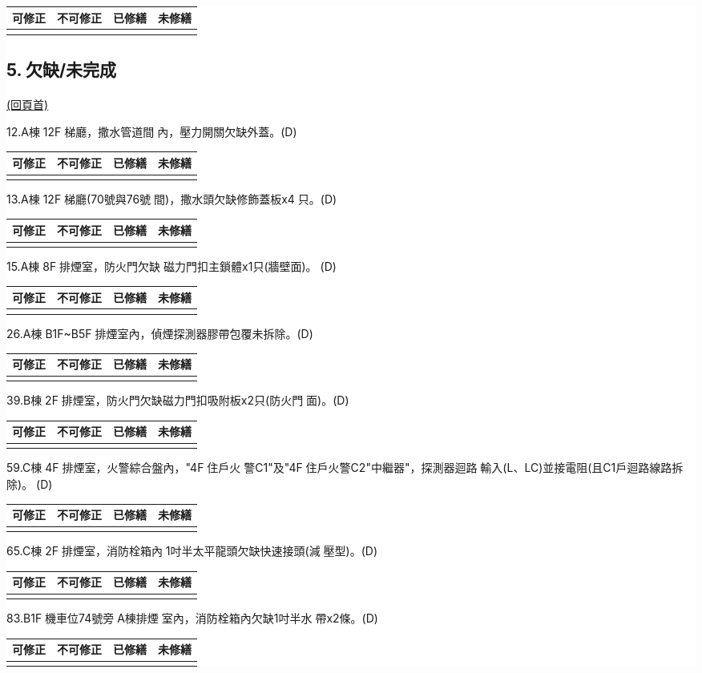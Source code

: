 | 可修正 | 不可修正 | 已修繕 | 未修繕 |
| ------ | -------- | ------ | ------ |
|        |          |        |        |

## 5.   <a name="_欠缺/未完成">欠缺/未完成</a>

[(回頁首)](#_頁首)


12.A棟 12F 梯廳，撒水管道間 內，壓力開關欠缺外蓋。(D)

| 可修正 | 不可修正 | 已修繕 | 未修繕 |
| ------ | -------- | ------ | ------ |
|        |          |        |        |

13.A棟 12F 梯廳(70號與76號 間)，撒水頭欠缺修飾蓋板x4 只。(D)

| 可修正 | 不可修正 | 已修繕 | 未修繕 |
| ------ | -------- | ------ | ------ |
|        |          |        |        |

15.A棟 8F 排煙室，防火門欠缺 磁力門扣主鎖體x1只(牆壁面)。 (D)

| 可修正 | 不可修正 | 已修繕 | 未修繕 |
| ------ | -------- | ------ | ------ |
|        |          |        |        |

26.A棟 B1F~B5F 排煙室內，偵煙探測器膠帶包覆未拆除。(D) 

| 可修正 | 不可修正 | 已修繕 | 未修繕 |
| ------ | -------- | ------ | ------ |
|        |          |        |        |

39.B棟 2F 排煙室，防火門欠缺磁力門扣吸附板x2只(防火門 面)。(D) 

| 可修正 | 不可修正 | 已修繕 | 未修繕 |
| ------ | -------- | ------ | ------ |
|        |          |        |        |

59.C棟 4F 排煙室，火警綜合盤內，"4F 住戶火 警C1"及"4F 住戶火警C2"中繼器"，探測器迴路 輸入(L、LC)並接電阻(且C1戶迴路線路拆除)。 (D)

| 可修正 | 不可修正 | 已修繕 | 未修繕 |
| ------ | -------- | ------ | ------ |
|        |          |        |        |

65.C棟 2F 排煙室，消防栓箱內 1吋半太平龍頭欠缺快速接頭(減 壓型)。(D) 

| 可修正 | 不可修正 | 已修繕 | 未修繕 |
| ------ | -------- | ------ | ------ |
|        |          |        |        |

83.B1F 機車位74號旁 A棟排煙 室內，消防栓箱內欠缺1吋半水 帶x2條。(D)

| 可修正 | 不可修正 | 已修繕 | 未修繕 |
| ------ | -------- | ------ | ------ |
|        |          |        |        |
